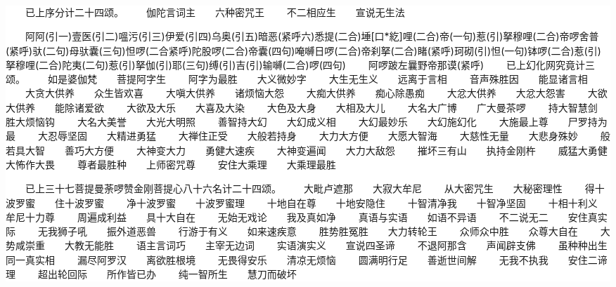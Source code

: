　　已上序分计二十四颂。
　　伽陀言词主　　六种密咒王
　　不二相应生　　宣说无生法

　　阿阿(引一)壹医(引二)嗢污(引三)伊爱(引四)乌奥(引五)暗恶(紧呼六)悉提(二合)埵[口*紇]哩(二合)帝(一句)惹(引)拏穆哩(二合)帝啰舍普(紧呼)驮(二句)母驮囊(三句)怛啰(二合紧呼)陀股啰(二合)帝囊(四句)唵嚩日啰(二合)帝刹拏(二合)睹(紧呼)珂砌(引)怛(一句)钵啰(二合)惹(引)拏穆哩(二合)陀夷(二句)惹(引)拏伽(引)耶(三句)缚(引)吉(引)输嚩(二合)啰(四句)
　　阿啰跛左曩野帝那谟(紧呼)
　　已上幻化网究竟计三颂。
　　如是婆伽梵　　菩提阿字生
　　阿字为最胜　　大义微妙字
　　大生无生义　　远离于言相
　　音声殊胜因　　能显诸言相
　　大贪大供养　　众生皆欢喜
　　大嗔大供养　　诸烦恼大怨
　　大痴大供养　　痴心除愚痴
　　大忿大供养　　大忿大怨害
　　大欲大供养　　能除诸爱欲
　　大欲及大乐　　大喜及大染
　　大色及大身　　大相及大儿
　　大名大广博　　广大曼茶啰
　　持大智慧剑　　胜大烦恼钩
　　大名大美誉　　大光大明照
　　善智持大幻　　大幻成义相
　　大幻最妙乐　　大幻施幻化
　　大施最上尊　　尸罗持为最
　　大忍辱坚固　　大精进勇猛
　　大禅住正受　　大般若持身
　　大力大方便　　大愿大智海
　　大慈性无量　　大悲身殊妙
　　般若具大智　　善巧大方便
　　大神变大力　　勇健大速疾
　　大神变遍闻　　大力大敌怨
　　摧坏三有山　　执持金刚杵
　　威猛大勇健　　大怖作大畏
　　尊者最胜种　　上师密咒尊
　　安住大乘理　　大乘理最胜

　　已上三十七菩提曼荼啰赞金刚菩提心八十六名计二十四颂。
　　大毗卢遮那　　大寂大牟尼
　　从大密咒生　　大秘密理性
　　得十波罗蜜　　住十波罗蜜
　　净十波罗蜜　　十波罗蜜理
　　十地自在尊　　十地安隐住
　　十智清净我　　十智净坚固
　　十相十利义　　牟尼十力尊
　　周遍成利益　　具十大自在
　　无始无戏论　　我及真如净
　　真语与实语　　如语不异语
　　不二说无二　　安住真实际
　　无我狮子吼　　振外道恶兽
　　行游于有义　　如来速疾意
　　胜势胜冤胜　　大力转轮王
　　众师众中胜　　众尊大自在
　　大势咸崇重　　大教无能胜
　　语主言词巧　　主宰无边词
　　实语演实义　　宣说四圣谛
　　不退阿那含　　声闻辟支佛
　　虽种种出生　　同一真实相
　　漏尽阿罗汉　　离欲胜根境
　　无畏得安乐　　清凉无烦恼
　　圆满明行足　　善逝世间解
　　无我不执我　　安住二谛理
　　超出轮回际　　所作皆已办
　　纯一智所生　　慧刀而破坏